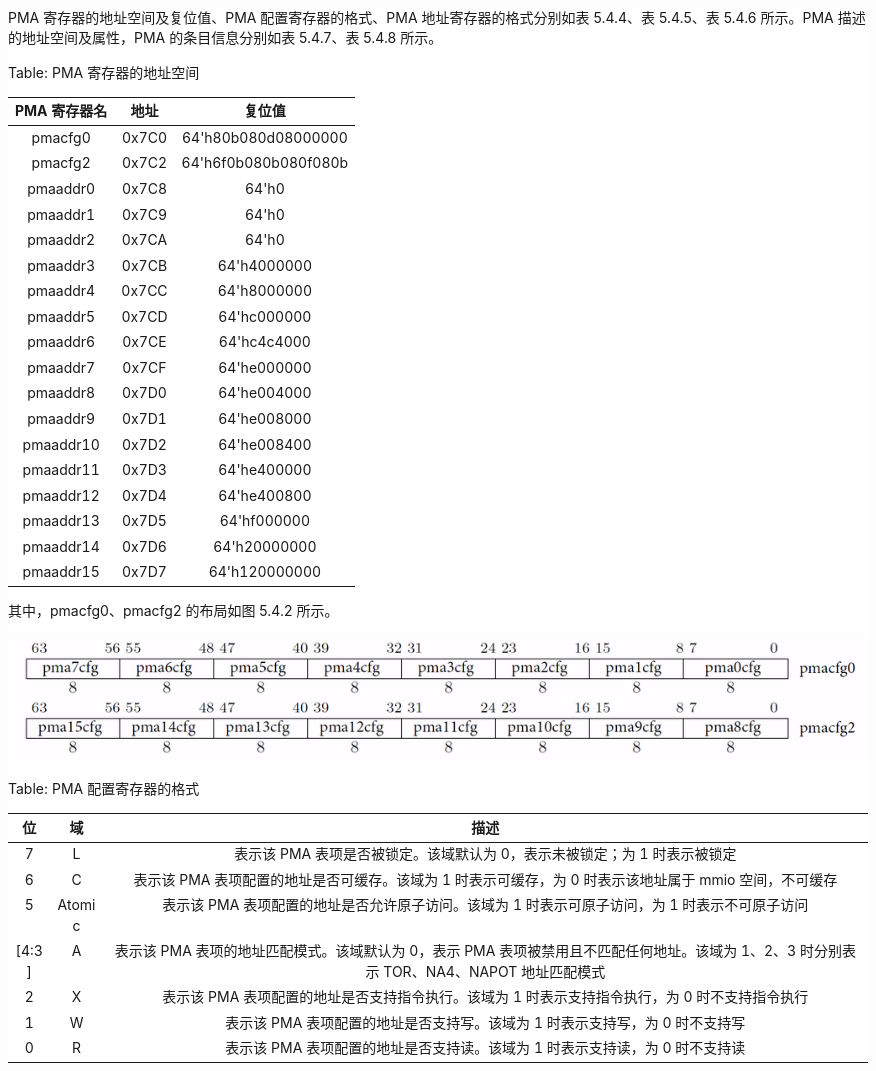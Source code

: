 PMA 寄存器的地址空间及复位值、PMA 配置寄存器的格式、PMA 地址寄存器的格式分别如表 5.4.4、表 5.4.5、表 5.4.6 所示。PMA 描述的地址空间及属性，PMA 的条目信息分别如表 5.4.7、表 5.4.8 所示。


Table: PMA 寄存器的地址空间

| **PMA 寄存器名** | **地址** |      **复位值**       |
| :--------------: | :------: | :-------------------: |
|     pmacfg0      |  0x7C0   | 64\'h80b080d08000000  |
|     pmacfg2      |  0x7C2   | 64\'h6f0b080b080f080b |
|     pmaaddr0     |  0x7C8   |        64\'h0         |
|     pmaaddr1     |  0x7C9   |        64\'h0         |
|     pmaaddr2     |  0x7CA   |        64\'h0         |
|     pmaaddr3     |  0x7CB   |     64\'h4000000      |
|     pmaaddr4     |  0x7CC   |     64\'h8000000      |
|     pmaaddr5     |  0x7CD   |     64\'hc000000      |
|     pmaaddr6     |  0x7CE   |     64\'hc4c4000      |
|     pmaaddr7     |  0x7CF   |     64\'he000000      |
|     pmaaddr8     |  0x7D0   |     64\'he004000      |
|     pmaaddr9     |  0x7D1   |     64\'he008000      |
|    pmaaddr10     |  0x7D2   |     64\'he008400      |
|    pmaaddr11     |  0x7D3   |     64\'he400000      |
|    pmaaddr12     |  0x7D4   |     64\'he400800      |
|    pmaaddr13     |  0x7D5   |     64\'hf000000      |
|    pmaaddr14     |  0x7D6   |     64\'h20000000     |
|    pmaaddr15     |  0x7D7   |    64\'h120000000     |


其中，pmacfg0、pmacfg2 的布局如图 5.4.2 所示。

![pmacfg0、pmacfg2 的布局](./figure/image17.png)

Table: PMA 配置寄存器的格式

| **位**  | **域** |                                                                 **描述**                                                                 |
| :-----: | :----: | :--------------------------------------------------------------------------------------------------------------------------------------: |
|    7    |   L    |                                 表示该 PMA 表项是否被锁定。该域默认为 0，表示未被锁定；为 1 时表示被锁定                                 |
|    6    |   C    |                  表示该 PMA 表项配置的地址是否可缓存。该域为 1 时表示可缓存，为 0 时表示该地址属于 mmio 空间，不可缓存                   |
|    5    | Atomic |                      表示该 PMA 表项配置的地址是否允许原子访问。该域为 1 时表示可原子访问，为 1 时表示不可原子访问                       |
| \[4:3\] |   A    | 表示该 PMA 表项的地址匹配模式。该域默认为 0，表示 PMA 表项被禁用且不匹配任何地址。该域为 1、2、3 时分别表示 TOR、NA4、NAPOT 地址匹配模式 |
|    2    |   X    |                      表示该 PMA 表项配置的地址是否支持指令执行。该域为 1 时表示支持指令执行，为 0 时不支持指令执行                       |
|    1    |   W    |                               表示该 PMA 表项配置的地址是否支持写。该域为 1 时表示支持写，为 0 时不支持写                                |
|    0    |   R    |                               表示该 PMA 表项配置的地址是否支持读。该域为 1 时表示支持读，为 0 时不支持读                                |
